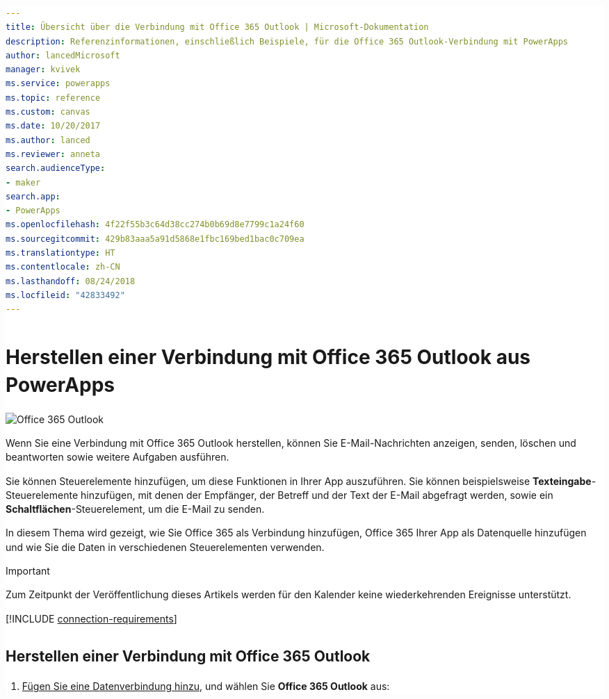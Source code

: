 ```yaml
---
title: Übersicht über die Verbindung mit Office 365 Outlook | Microsoft-Dokumentation
description: Referenzinformationen, einschließlich Beispiele, für die Office 365 Outlook-Verbindung mit PowerApps
author: lancedMicrosoft
manager: kvivek
ms.service: powerapps
ms.topic: reference
ms.custom: canvas
ms.date: 10/20/2017
ms.author: lanced
ms.reviewer: anneta
search.audienceType:
- maker
search.app:
- PowerApps
ms.openlocfilehash: 4f22f55b3c64d38cc274b0b69d8e7799c1a24f60
ms.sourcegitcommit: 429b83aaa5a91d5868e1fbc169bed1bac0c709ea
ms.translationtype: HT
ms.contentlocale: zh-CN
ms.lasthandoff: 08/24/2018
ms.locfileid: "42833492"
---
```

# <a name="connect-to-office-365-outlook-from-powerapps"></a>Herstellen einer Verbindung mit Office 365 Outlook aus PowerApps
![Office 365 Outlook](./media/connection-office365-outlook/office365icon.png)

Wenn Sie eine Verbindung mit Office 365 Outlook herstellen, können Sie E-Mail-Nachrichten anzeigen, senden, löschen und beantworten sowie weitere Aufgaben ausführen.

Sie können Steuerelemente hinzufügen, um diese Funktionen in Ihrer App auszuführen. Sie können beispielsweise **Texteingabe**-Steuerelemente hinzufügen, mit denen der Empfänger, der Betreff und der Text der E-Mail abgefragt werden, sowie ein **Schaltflächen**-Steuerelement, um die E-Mail zu senden.

In diesem Thema wird gezeigt, wie Sie Office 365 als Verbindung hinzufügen, Office 365 Ihrer App als Datenquelle hinzufügen und wie Sie die Daten in verschiedenen Steuerelementen verwenden.

> [!IMPORTANT]
> Zum Zeitpunkt der Veröffentlichung dieses Artikels werden für den Kalender keine wiederkehrenden Ereignisse unterstützt.

[!INCLUDE [connection-requirements](../../../includes/connection-requirements.md)]

## <a name="connect-to-office-365-outlook"></a>Herstellen einer Verbindung mit Office 365 Outlook
1. [Fügen Sie eine Datenverbindung hinzu](../add-data-connection.md), und wählen Sie **Office 365 Outlook** aus:  
   